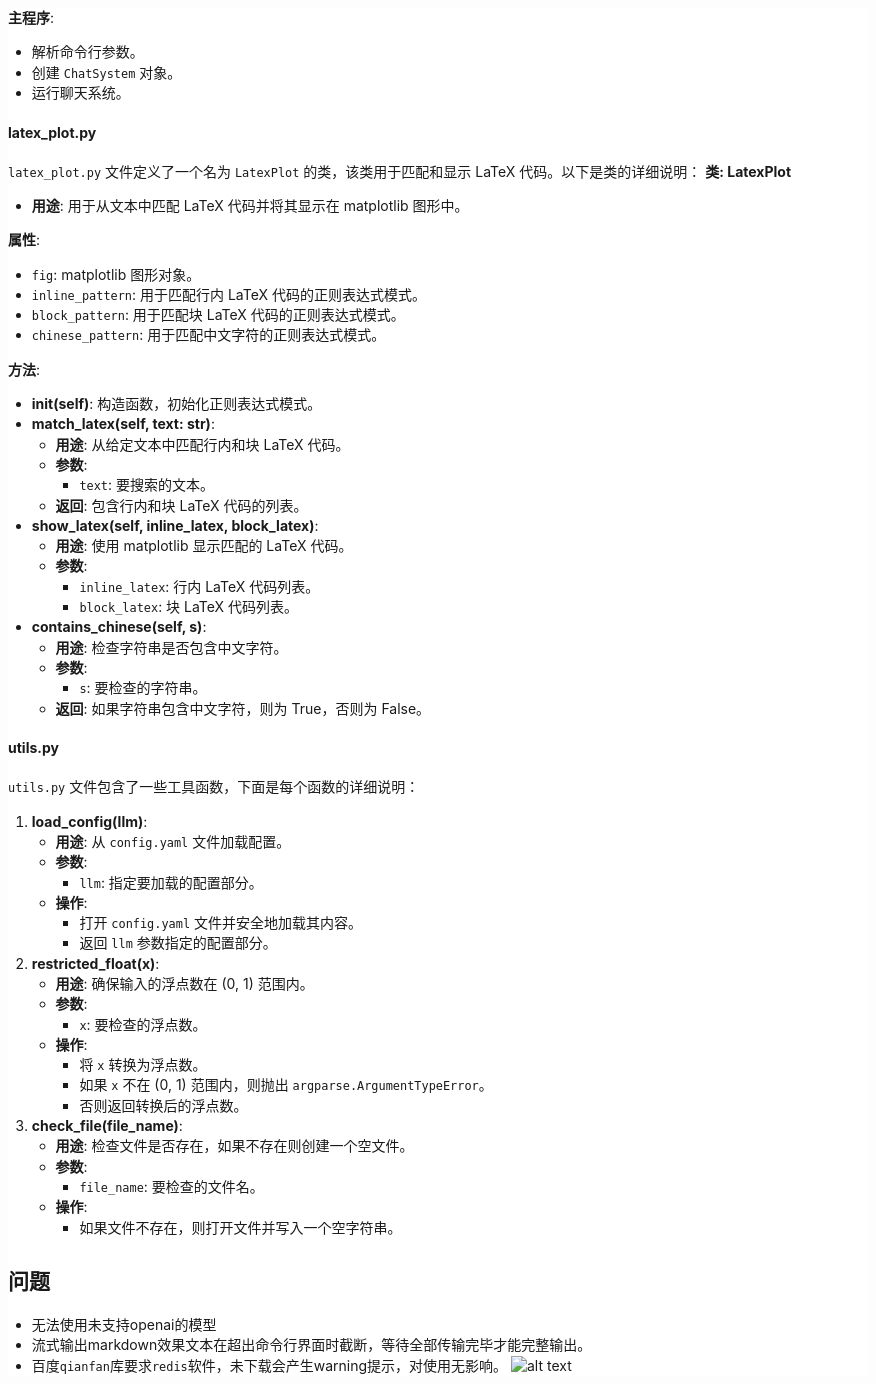**主程序**:
- 解析命令行参数。
- 创建 `ChatSystem` 对象。
- 运行聊天系统。

#### latex_plot.py
`latex_plot.py` 文件定义了一个名为 `LatexPlot` 的类，该类用于匹配和显示 LaTeX 代码。以下是类的详细说明：
**类: LatexPlot**
- **用途**: 用于从文本中匹配 LaTeX 代码并将其显示在 matplotlib 图形中。

**属性**:
- `fig`: matplotlib 图形对象。
- `inline_pattern`: 用于匹配行内 LaTeX 代码的正则表达式模式。
- `block_pattern`: 用于匹配块 LaTeX 代码的正则表达式模式。
- `chinese_pattern`: 用于匹配中文字符的正则表达式模式。

**方法**:
- **__init__(self)**: 构造函数，初始化正则表达式模式。
- **match_latex(self, text: str)**: 
  - **用途**: 从给定文本中匹配行内和块 LaTeX 代码。
  - **参数**: 
    - `text`: 要搜索的文本。
  - **返回**: 包含行内和块 LaTeX 代码的列表。
- **show_latex(self, inline_latex, block_latex)**: 
  - **用途**: 使用 matplotlib 显示匹配的 LaTeX 代码。
  - **参数**: 
    - `inline_latex`: 行内 LaTeX 代码列表。
    - `block_latex`: 块 LaTeX 代码列表。
- **contains_chinese(self, s)**: 
  - **用途**: 检查字符串是否包含中文字符。
  - **参数**: 
    - `s`: 要检查的字符串。
  - **返回**: 如果字符串包含中文字符，则为 True，否则为 False。

#### utils.py

`utils.py` 文件包含了一些工具函数，下面是每个函数的详细说明：
1. **load_config(llm)**:
   - **用途**: 从 `config.yaml` 文件加载配置。
   - **参数**: 
     - `llm`: 指定要加载的配置部分。
   - **操作**: 
     - 打开 `config.yaml` 文件并安全地加载其内容。
     - 返回 `llm` 参数指定的配置部分。
2. **restricted_float(x)**:
   - **用途**: 确保输入的浮点数在 (0, 1) 范围内。
   - **参数**: 
     - `x`: 要检查的浮点数。
   - **操作**: 
     - 将 `x` 转换为浮点数。
     - 如果 `x` 不在 (0, 1) 范围内，则抛出 `argparse.ArgumentTypeError`。
     - 否则返回转换后的浮点数。
3. **check_file(file_name)**:
   - **用途**: 检查文件是否存在，如果不存在则创建一个空文件。
   - **参数**: 
     - `file_name`: 要检查的文件名。
   - **操作**: 
     - 如果文件不存在，则打开文件并写入一个空字符串。

## 问题
- 无法使用未支持openai的模型
- 流式输出markdown效果文本在超出命令行界面时截断，等待全部传输完毕才能完整输出。
- 百度`qianfan`库要求`redis`软件，未下载会产生warning提示，对使用无影响。
![alt text](image-3.png)